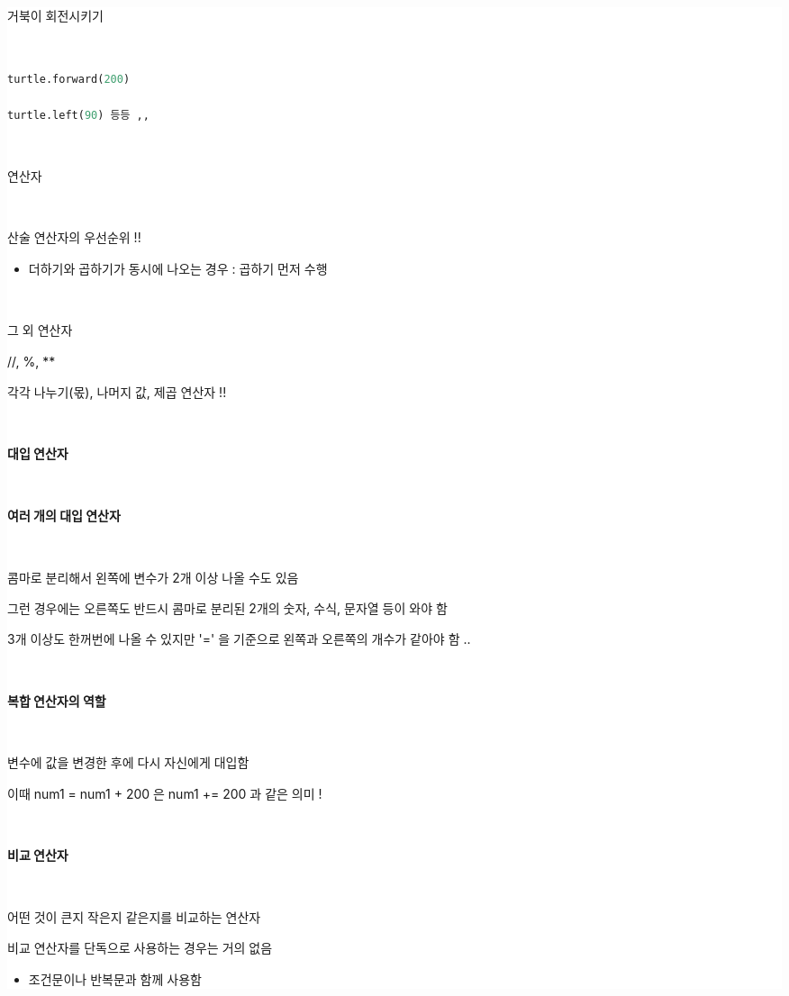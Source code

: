 거북이 회전시키기

<br>

```py
turtle.forward(200)

turtle.left(90) 등등 ,,
```
<br>


연산자

<br>


산술 연산자의 우선순위 !!

- 더하기와 곱하기가 동시에 나오는 경우 : 곱하기 먼저 수행

<br>


그 외 연산자

//, %, ** 

각각 나누기(몫), 나머지 값, 제곱 연산자 !!

<br>


**대입 연산자**

<br>

**여러 개의 대입 연산자**

<br>

콤마로 분리해서 왼쪽에 변수가 2개 이상 나올 수도 있음 

그런 경우에는 오른쪽도 반드시 콤마로 분리된 2개의 숫자, 수식, 문자열 등이 와야 함

3개 이상도 한꺼번에 나올 수 있지만 '=' 을 기준으로 왼쪽과 오른쪽의 개수가 같아야 함 ..

<br>

**복합 연산자의 역할**

<br>

변수에 값을 변경한 후에 다시 자신에게 대입함

이때 num1 = num1 + 200 은 num1 += 200 과 같은 의미 !

<br>

**비교 연산자**

<br>

어떤 것이 큰지 작은지 같은지를 비교하는 연산자

비교 연산자를 단독으로 사용하는 경우는 거의 없음
- 조건문이나 반복문과 함께 사용함
